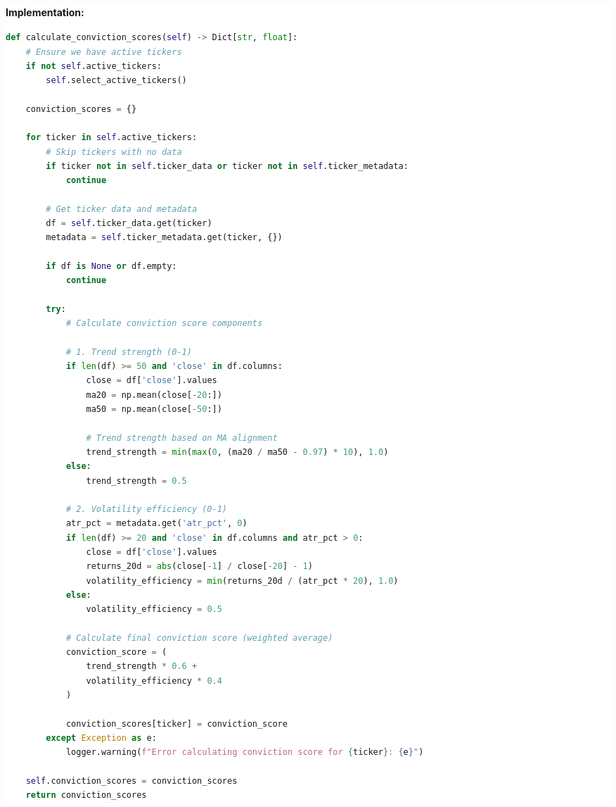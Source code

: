 **Implementation:**
```python
def calculate_conviction_scores(self) -> Dict[str, float]:
    # Ensure we have active tickers
    if not self.active_tickers:
        self.select_active_tickers()
        
    conviction_scores = {}
    
    for ticker in self.active_tickers:
        # Skip tickers with no data
        if ticker not in self.ticker_data or ticker not in self.ticker_metadata:
            continue
        
        # Get ticker data and metadata
        df = self.ticker_data.get(ticker)
        metadata = self.ticker_metadata.get(ticker, {})
        
        if df is None or df.empty:
            continue
        
        try:
            # Calculate conviction score components
            
            # 1. Trend strength (0-1)
            if len(df) >= 50 and 'close' in df.columns:
                close = df['close'].values
                ma20 = np.mean(close[-20:])
                ma50 = np.mean(close[-50:])
                
                # Trend strength based on MA alignment
                trend_strength = min(max(0, (ma20 / ma50 - 0.97) * 10), 1.0)
            else:
                trend_strength = 0.5
            
            # 2. Volatility efficiency (0-1)
            atr_pct = metadata.get('atr_pct', 0)
            if len(df) >= 20 and 'close' in df.columns and atr_pct > 0:
                close = df['close'].values
                returns_20d = abs(close[-1] / close[-20] - 1)
                volatility_efficiency = min(returns_20d / (atr_pct * 20), 1.0)
            else:
                volatility_efficiency = 0.5
            
            # Calculate final conviction score (weighted average)
            conviction_score = (
                trend_strength * 0.6 +
                volatility_efficiency * 0.4
            )
            
            conviction_scores[ticker] = conviction_score
        except Exception as e:
            logger.warning(f"Error calculating conviction score for {ticker}: {e}")
    
    self.conviction_scores = conviction_scores
    return conviction_scores
```
